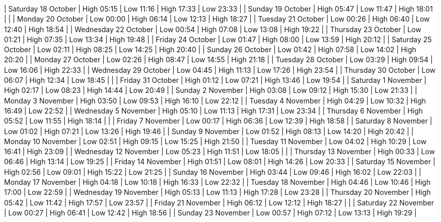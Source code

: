 | Saturday 18 October | High 05:15 | Low 11:16 | High 17:33 | Low 23:33 | 
| Sunday 19 October | High 05:47 | Low 11:47 | High 18:01 |  | 
| Monday 20 October | Low 00:00 | High 06:14 | Low 12:13 | High 18:27 | 
| Tuesday 21 October | Low 00:26 | High 06:40 | Low 12:40 | High 18:54 | 
| Wednesday 22 October | Low 00:54 | High 07:08 | Low 13:08 | High 19:22 | 
| Thursday 23 October | Low 01:21 | High 07:35 | Low 13:34 | High 19:48 | 
| Friday 24 October | Low 01:47 | High 08:00 | Low 13:59 | High 20:12 | 
| Saturday 25 October | Low 02:11 | High 08:25 | Low 14:25 | High 20:40 | 
| Sunday 26 October | Low 01:42 | High 07:58 | Low 14:02 | High 20:20 | 
| Monday 27 October | Low 02:26 | High 08:47 | Low 14:55 | High 21:18 | 
| Tuesday 28 October | Low 03:29 | High 09:54 | Low 16:06 | High 22:33 | 
| Wednesday 29 October | Low 04:45 | High 11:13 | Low 17:26 | High 23:54 | 
| Thursday 30 October | Low 06:07 | High 12:34 | Low 18:45 |  | 
| Friday 31 October | High 01:12 | Low 07:21 | High 13:46 | Low 19:54 | 
| Saturday 1 November | High 02:17 | Low 08:23 | High 14:44 | Low 20:49 | 
| Sunday 2 November | High 03:08 | Low 09:12 | High 15:30 | Low 21:33 | 
| Monday 3 November | High 03:50 | Low 09:53 | High 16:10 | Low 22:12 | 
| Tuesday 4 November | High 04:29 | Low 10:32 | High 16:49 | Low 22:52 | 
| Wednesday 5 November | High 05:10 | Low 11:13 | High 17:31 | Low 23:34 | 
| Thursday 6 November | High 05:52 | Low 11:55 | High 18:14 |  | 
| Friday 7 November | Low 00:17 | High 06:36 | Low 12:39 | High 18:58 | 
| Saturday 8 November | Low 01:02 | High 07:21 | Low 13:26 | High 19:46 | 
| Sunday 9 November | Low 01:52 | High 08:13 | Low 14:20 | High 20:42 | 
| Monday 10 November | Low 02:51 | High 09:15 | Low 15:25 | High 21:50 | 
| Tuesday 11 November | Low 04:02 | High 10:29 | Low 16:41 | High 23:09 | 
| Wednesday 12 November | Low 05:23 | High 11:51 | Low 18:05 |  | 
| Thursday 13 November | High 00:33 | Low 06:46 | High 13:14 | Low 19:25 | 
| Friday 14 November | High 01:51 | Low 08:01 | High 14:26 | Low 20:33 | 
| Saturday 15 November | High 02:56 | Low 09:01 | High 15:22 | Low 21:25 | 
| Sunday 16 November | High 03:44 | Low 09:46 | High 16:02 | Low 22:03 | 
| Monday 17 November | High 04:18 | Low 10:18 | High 16:33 | Low 22:32 | 
| Tuesday 18 November | High 04:46 | Low 10:46 | High 17:00 | Low 22:59 | 
| Wednesday 19 November | High 05:13 | Low 11:13 | High 17:28 | Low 23:28 | 
| Thursday 20 November | High 05:42 | Low 11:42 | High 17:57 | Low 23:57 | 
| Friday 21 November | High 06:12 | Low 12:12 | High 18:27 |  | 
| Saturday 22 November | Low 00:27 | High 06:41 | Low 12:42 | High 18:56 | 
| Sunday 23 November | Low 00:57 | High 07:12 | Low 13:13 | High 19:29 | 